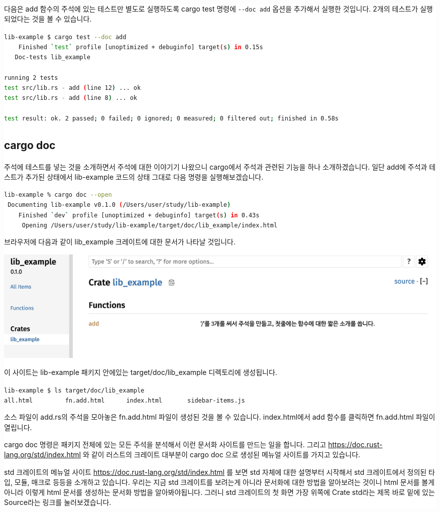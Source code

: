 다음은 add 함수의 주석에 있는 테스트만 별도로 실행하도록 cargo test 명령에 `--doc add` 옵션을 추가해서 실행한 것입니다. 2개의 테스트가 실행되었다는 것을 볼 수 있습니다.

```bash
lib-example $ cargo test --doc add
    Finished `test` profile [unoptimized + debuginfo] target(s) in 0.15s
   Doc-tests lib_example

running 2 tests
test src/lib.rs - add (line 12) ... ok
test src/lib.rs - add (line 8) ... ok

test result: ok. 2 passed; 0 failed; 0 ignored; 0 measured; 0 filtered out; finished in 0.58s
```

## cargo doc

주석에 테스트를 넣는 것을 소개하면서 주석에 대한 이야기기 나왔으니 cargo에서 주석과 관련된 기능을 하나 소개하겠습니다. 일단 add에 주석과 테스트가 추가된 상태에서 lib-example 코드의 상태 그대로 다음 명령을 실행해보겠습니다.

```bash
lib-example % cargo doc --open        
 Documenting lib-example v0.1.0 (/Users/user/study/lib-example)
    Finished `dev` profile [unoptimized + debuginfo] target(s) in 0.43s
     Opening /Users/user/study/lib-example/target/doc/lib_example/index.html
```

브라우저에 다음과 같이 lib_example 크레이트에 대한 문서가 나타날 것입니다. 

![lib_example](cargo-doc-lib_example.png)

이 사이트는 lib-example 패키지 안에있는 target/doc/lib_example 디렉토리에 생성됩니다.

```bash
lib-example $ ls target/doc/lib_example 
all.html         fn.add.html      index.html       sidebar-items.js
```

소스 파일이 add.rs의 주석을 모아놓은 fn.add.html 파일이 생성된 것을 볼 수 있습니다. index.html에서 add 함수를 클릭하면 fn.add.html 파일이 열립니다. 

cargo doc 명령은 패키지 전체에 있는 모든 주석을 분석해서 이런 문서화 사이트를 만드는 일을 합니다. 그리고 https://doc.rust-lang.org/std/index.html 와 같이 러스트의 크레이트 대부분이 cargo doc 으로 생성된 메뉴얼 사이트를 가지고 있습니다.

std 크레이트의 메뉴얼 사이트 https://doc.rust-lang.org/std/index.html 를 보면 std 자체에 대한 설명부터 시작해서 std 크레이트에서 정의된 타입, 모듈, 매크로 등등을 소개하고 있습니다. 우리는 지금 std 크레이트를 보려는게 아니라 문서화에 대한 방법을 알아보려는 것이니 html 문서를 볼게 아니라 이렇게 html 문서를 생성하는 문서화 방법을 알아봐야됩니다. 그러니 std 크레이트의 첫 화면 가장 위쪽에 Crate std라는 제목 바로 밑에 있는 Source라는 링크를 눌러보겠습니다.
